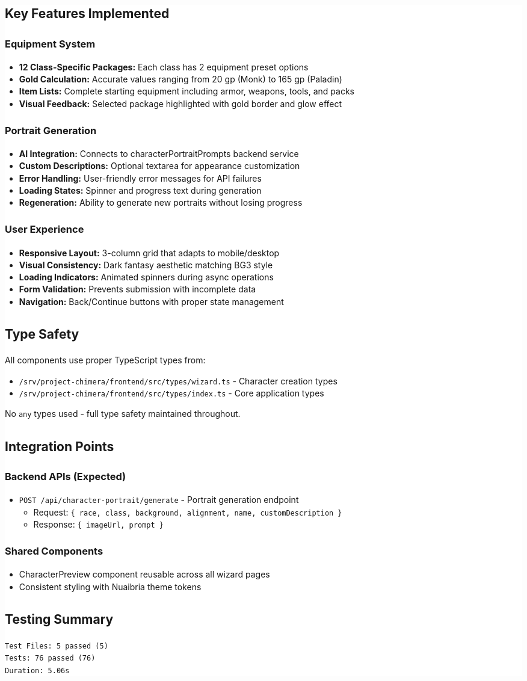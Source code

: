 ## Key Features Implemented

### Equipment System
- **12 Class-Specific Packages:** Each class has 2 equipment preset options
- **Gold Calculation:** Accurate values ranging from 20 gp (Monk) to 165 gp (Paladin)
- **Item Lists:** Complete starting equipment including armor, weapons, tools, and packs
- **Visual Feedback:** Selected package highlighted with gold border and glow effect

### Portrait Generation
- **AI Integration:** Connects to characterPortraitPrompts backend service
- **Custom Descriptions:** Optional textarea for appearance customization
- **Error Handling:** User-friendly error messages for API failures
- **Loading States:** Spinner and progress text during generation
- **Regeneration:** Ability to generate new portraits without losing progress

### User Experience
- **Responsive Layout:** 3-column grid that adapts to mobile/desktop
- **Visual Consistency:** Dark fantasy aesthetic matching BG3 style
- **Loading Indicators:** Animated spinners during async operations
- **Form Validation:** Prevents submission with incomplete data
- **Navigation:** Back/Continue buttons with proper state management

## Type Safety

All components use proper TypeScript types from:
- `/srv/project-chimera/frontend/src/types/wizard.ts` - Character creation types
- `/srv/project-chimera/frontend/src/types/index.ts` - Core application types

No `any` types used - full type safety maintained throughout.

## Integration Points

### Backend APIs (Expected)
- `POST /api/character-portrait/generate` - Portrait generation endpoint
  - Request: `{ race, class, background, alignment, name, customDescription }`
  - Response: `{ imageUrl, prompt }`

### Shared Components
- CharacterPreview component reusable across all wizard pages
- Consistent styling with Nuaibria theme tokens

## Testing Summary

```
Test Files: 5 passed (5)
Tests: 76 passed (76)
Duration: 5.06s
```
